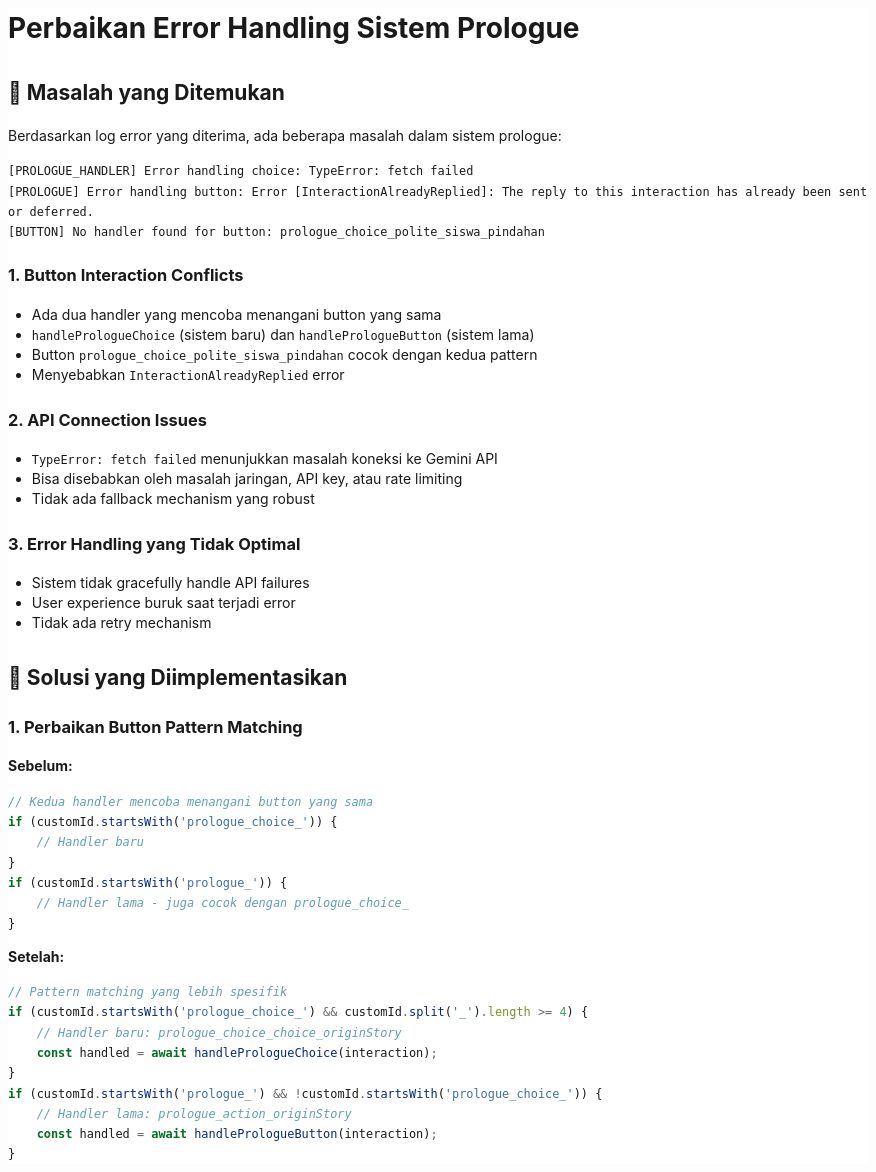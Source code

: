 # Perbaikan Error Handling Sistem Prologue

## 🐛 Masalah yang Ditemukan

Berdasarkan log error yang diterima, ada beberapa masalah dalam sistem prologue:

```
[PROLOGUE_HANDLER] Error handling choice: TypeError: fetch failed
[PROLOGUE] Error handling button: Error [InteractionAlreadyReplied]: The reply to this interaction has already been sent or deferred.
[BUTTON] No handler found for button: prologue_choice_polite_siswa_pindahan
```

### 1. **Button Interaction Conflicts**
- Ada dua handler yang mencoba menangani button yang sama
- `handlePrologueChoice` (sistem baru) dan `handlePrologueButton` (sistem lama)
- Button `prologue_choice_polite_siswa_pindahan` cocok dengan kedua pattern
- Menyebabkan `InteractionAlreadyReplied` error

### 2. **API Connection Issues**
- `TypeError: fetch failed` menunjukkan masalah koneksi ke Gemini API
- Bisa disebabkan oleh masalah jaringan, API key, atau rate limiting
- Tidak ada fallback mechanism yang robust

### 3. **Error Handling yang Tidak Optimal**
- Sistem tidak gracefully handle API failures
- User experience buruk saat terjadi error
- Tidak ada retry mechanism

## 🔧 Solusi yang Diimplementasikan

### 1. **Perbaikan Button Pattern Matching**

**Sebelum:**
```javascript
// Kedua handler mencoba menangani button yang sama
if (customId.startsWith('prologue_choice_')) {
    // Handler baru
}
if (customId.startsWith('prologue_')) {
    // Handler lama - juga cocok dengan prologue_choice_
}
```

**Setelah:**
```javascript
// Pattern matching yang lebih spesifik
if (customId.startsWith('prologue_choice_') && customId.split('_').length >= 4) {
    // Handler baru: prologue_choice_choice_originStory
    const handled = await handlePrologueChoice(interaction);
}
if (customId.startsWith('prologue_') && !customId.startsWith('prologue_choice_')) {
    // Handler lama: prologue_action_originStory
    const handled = await handlePrologueButton(interaction);
}
```
